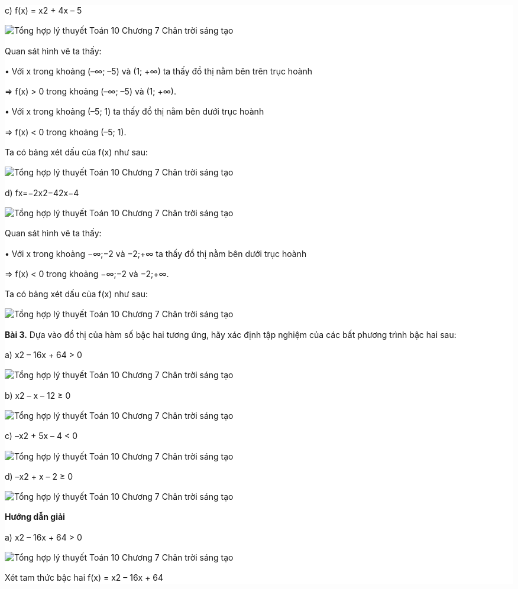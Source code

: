 c) f(x) = x2 \+ 4x – 5

![Tổng hợp lý thuyết Toán 10 Chương 7 Chân trời sáng tạo](https://vietjack.com/toan-10-ct/images/ly-thuyet-bai-tap-cuoi-chuong-7-159426.PNG)

Quan sát hình vẽ ta thấy:

• Với x trong khoảng (–∞; –5) và (1; +∞) ta thấy đồ thị nằm bên trên trục hoành

=> f(x) > 0 trong khoảng (–∞; –5) và (1; +∞). 

• Với x trong khoảng (–5; 1) ta thấy đồ thị nằm bên dưới trục hoành

=> f(x) < 0 trong khoảng (–5; 1).

Ta có bảng xét dấu của f(x) như sau:

![Tổng hợp lý thuyết Toán 10 Chương 7 Chân trời sáng tạo](https://vietjack.com/toan-10-ct/images/ly-thuyet-bai-tap-cuoi-chuong-7-159427.PNG)

d) fx=−2x2−42x−4

![Tổng hợp lý thuyết Toán 10 Chương 7 Chân trời sáng tạo](https://vietjack.com/toan-10-ct/images/ly-thuyet-bai-tap-cuoi-chuong-7-159430.PNG)

Quan sát hình vẽ ta thấy:

• Với x trong khoảng −∞;−2 và −2;+∞ ta thấy đồ thị nằm bên dưới trục hoành

=> f(x) < 0 trong khoảng −∞;−2 và −2;+∞.

Ta có bảng xét dấu của f(x) như sau:

![Tổng hợp lý thuyết Toán 10 Chương 7 Chân trời sáng tạo](https://vietjack.com/toan-10-ct/images/ly-thuyet-bai-tap-cuoi-chuong-7-159431.PNG)

**Bài 3.** Dựa vào đồ thị của hàm số bậc hai tương ứng, hãy xác định tập nghiệm của các bất phương trình bậc hai sau:

a) x2 – 16x + 64 > 0 

![Tổng hợp lý thuyết Toán 10 Chương 7 Chân trời sáng tạo](https://vietjack.com/toan-10-ct/images/ly-thuyet-bai-tap-cuoi-chuong-7-159432.PNG)

b) x2 – x – 12 ≥ 0

![Tổng hợp lý thuyết Toán 10 Chương 7 Chân trời sáng tạo](https://vietjack.com/toan-10-ct/images/ly-thuyet-bai-tap-cuoi-chuong-7-159433.PNG)

c) –x2 \+ 5x – 4 < 0

![Tổng hợp lý thuyết Toán 10 Chương 7 Chân trời sáng tạo](https://vietjack.com/toan-10-ct/images/ly-thuyet-bai-tap-cuoi-chuong-7-159434.PNG)

d) –x2 \+ x – 2 ≥ 0

![Tổng hợp lý thuyết Toán 10 Chương 7 Chân trời sáng tạo](https://vietjack.com/toan-10-ct/images/ly-thuyet-bai-tap-cuoi-chuong-7-159435.PNG)

**Hướng dẫn giải**

a) x2 – 16x + 64 > 0

![Tổng hợp lý thuyết Toán 10 Chương 7 Chân trời sáng tạo](https://vietjack.com/toan-10-ct/images/ly-thuyet-bai-tap-cuoi-chuong-7-159432.PNG)

Xét tam thức bậc hai f(x) = x2 – 16x + 64 

